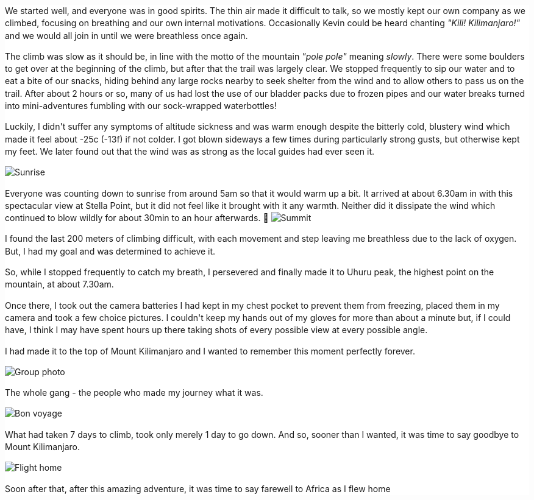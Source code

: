 We started well, and everyone was in good spirits. The thin air made it difficult to talk, so we mostly kept our own company as we climbed, focusing on breathing and our own internal motivations. Occasionally Kevin could be heard chanting *"Kili! Kilimanjaro!"* and we would all join in until we were breathless once again.

The climb was slow as it should be, in line with the motto of the mountain *"pole pole"* meaning *slowly*. There were some boulders to get over at the beginning of the climb, but after that the trail was largely clear. We stopped frequently to sip our water and to eat a bite of our snacks, hiding behind any large rocks nearby to seek shelter from the wind and to allow others to pass us on the trail. After about 2 hours or so, many of us had lost the use of our bladder packs due to frozen pipes and our water breaks turned into mini-adventures fumbling with our sock-wrapped waterbottles!

Luckily, I didn't suffer any symptoms of altitude sickness and was warm enough despite the bitterly cold, blustery wind which made it feel about -25c (-13f) if not colder. I got blown sideways a few times during particularly strong gusts, but otherwise kept my feet. We later found out that the wind was as strong as the local guides had ever seen it. 

![Sunrise][stella_point_sunrise]

Everyone was counting down to sunrise from around 5am so that it would warm up a bit. It arrived at about 6.30am in with this spectacular view at Stella Point, but it did not feel like it brought with it any warmth. Neither did it dissipate the wind which continued to blow wildly for about 30min to an hour afterwards.

![Summit][summit]

I found the last 200 meters of climbing difficult, with each movement and step leaving me breathless due to the lack of oxygen. But, I had my goal and was determined to achieve it.

So, while I stopped frequently to catch my breath, I persevered and finally made it to Uhuru peak, the highest point on the mountain, at about 7.30am.

Once there, I took out the camera batteries I had kept in my chest pocket to prevent them from freezing, placed them in my camera and took a few choice pictures. I couldn't keep my hands out of my gloves for more than about a minute but, if I could have, I think I may have spent hours up there taking shots of every possible view at every possible angle. 

I had made it to the top of Mount Kilimanjaro and I wanted to remember this moment perfectly forever.

![Group photo][group_photo]

The whole gang - the people who made my journey what it was.

![Bon voyage][bon_voyage]

What had taken 7 days to climb, took only merely 1 day to go down. And so, sooner than I wanted, it was time to say goodbye to Mount Kilimanjaro.

![Flight home][flight_home]

Soon after that, after this amazing adventure, it was time to say farewell to Africa as I flew home

[african_desert]: /images/posts/2017-02-21-climbing-kilimanjaro/DSC00601.jpg
[timber_farms]: /images/posts/2017-02-21-climbing-kilimanjaro/DSC00607.jpg
[lemosho_gate]: /images/posts/2017-02-21-climbing-kilimanjaro/DSC00630.jpg
[montane_forest]: /images/posts/2017-02-21-climbing-kilimanjaro/DSC00639.jpg
[monkeys]: /images/posts/2017-02-21-climbing-kilimanjaro/DSC00660.jpg
[blue_monkey]: /images/posts/2017-02-21-climbing-kilimanjaro/DSC00674.jpg
[heath]: /images/posts/2017-02-21-climbing-kilimanjaro/DSC00702.jpg
[amazing_view]: /images/posts/2017-02-21-climbing-kilimanjaro/DSC00738.jpg
[natural_seats]: /images/posts/2017-02-21-climbing-kilimanjaro/DSC00762.jpg
[wild_flowers]: /images/posts/2017-02-21-climbing-kilimanjaro/DSC00779.jpg
[shy_mountain]: /images/posts/2017-02-21-climbing-kilimanjaro/DSC00815-Edit.jpg
[sunrise]: /images/posts/2017-02-21-climbing-kilimanjaro/DSC00909.jpg
[moorland]: /images/posts/2017-02-21-climbing-kilimanjaro/DSC00928.jpg
[volcanic_landscape]: /images/posts/2017-02-21-climbing-kilimanjaro/DSC00931.jpg
[shira2]: /images/posts/2017-02-21-climbing-kilimanjaro/DSC00943.jpg
[raven]: /images/posts/2017-02-21-climbing-kilimanjaro/DSC00954.jpg
[god_rays]: /images/posts/2017-02-21-climbing-kilimanjaro/DSC00960.jpg
[night_sky]: /images/posts/2017-02-21-climbing-kilimanjaro/DSC00994.jpg
[moshi]: /images/posts/2017-02-21-climbing-kilimanjaro/MoshiPanorama-Edit.jpg
[mount_meru]: /images/posts/2017-02-21-climbing-kilimanjaro/DSC01038.jpg
[towards_lava_tower]: /images/posts/2017-02-21-climbing-kilimanjaro/DSC01065.jpg
[lava_tower]: /images/posts/2017-02-21-climbing-kilimanjaro/DSC01086.jpg
[groundsels]: /images/posts/2017-02-21-climbing-kilimanjaro/DSC01136.jpg
[barnaco_wall]: /images/posts/2017-02-21-climbing-kilimanjaro/DSC01163.jpg
[jumping]: /images/posts/2017-02-21-climbing-kilimanjaro/DSC01189.jpg
[karanga_sunrise]: /images/posts/2017-02-21-climbing-kilimanjaro/DSC01220.jpg
[break]: /images/posts/2017-02-21-climbing-kilimanjaro/DSC01231.jpg
[path_to_base_camp]: /images/posts/2017-02-21-climbing-kilimanjaro/DSC01232.jpg
[group_break]: /images/posts/2017-02-21-climbing-kilimanjaro/DSC01237.jpg
[barafu_camp]: /images/posts/2017-02-21-climbing-kilimanjaro/DSC01258.jpg
[view_at_basecamp]: /images/posts/2017-02-21-climbing-kilimanjaro/DSC01269.jpg
[stella_point_sunrise]: /images/posts/2017-02-21-climbing-kilimanjaro/DSC01273.jpg
[summit]: /images/posts/2017-02-21-climbing-kilimanjaro/DSC01287.jpg
[group_photo]: /images/posts/2017-02-21-climbing-kilimanjaro/DSC01310.jpg
[bon_voyage]: /images/posts/2017-02-21-climbing-kilimanjaro/DSC01317.jpg
[flight_home]: /images/posts/2017-02-21-climbing-kilimanjaro/DSC01348.jpg